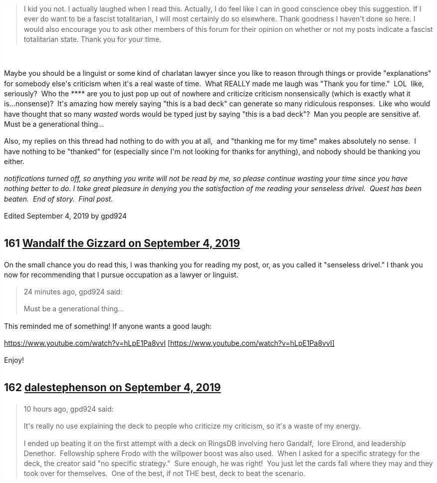 > 
> I kid you not. I actually laughed when I read this. Actually, I do feel like I can in good conscience obey this suggestion. If I ever do want to be a fascist totalitarian, I will most certainly do so elsewhere. Thank goodness I haven't done so here. I would also encourage you to ask other members of this forum for their opinion on whether or not my posts indicate a fascist totalitarian state. Thank you for your time.

 

Maybe you should be a linguist or some kind of charlatan lawyer since you like to reason through things or provide "explanations" for somebody else's criticism when it's a real waste of time.  What REALLY made me laugh was "Thank you for time."  LOL  like, seriously?  Who the **** are you to just pop up out of nowhere and criticize criticism nonsensically (which is exactly what it is...nonsense)?  It's amazing how merely saying "this is a bad deck" can generate so many ridiculous responses.  Like who would have thought that so many *wasted* words would be typed just by saying "this is a bad deck"?  Man you people are sensitive af.  Must be a generational thing...

Also, my replies on this thread had nothing to do with you at all,  and "thanking me for my time" makes absolutely no sense.  I have nothing to be "thanked" for (especially since I'm not looking for thanks for anything), and nobody should be thanking you either. 

*notifications turned off, so anything you write will not be read by me, so please continue wasting your time since you have nothing better to do. I take great pleasure in denying you the satisfaction of me reading your senseless drivel.  Quest has been beaten.  End of story.  Final post.*

Edited September 4, 2019 by gpd924

## 161 [Wandalf the Gizzard on September 4, 2019](https://community.fantasyflightgames.com/topic/246928-mountain-of-fire/?do=findComment&comment=3777259)

On the small chance you do read this, I was thanking you for reading my post, or, as you called it "senseless drivel." I thank you now for recommending that I pursue occupation as a lawyer or linguist.

> 24 minutes ago, gpd924 said:
> 
> Must be a generational thing...

This reminded me of something! If anyone wants a good laugh:

https://www.youtube.com/watch?v=hLpE1Pa8vvI [https://www.youtube.com/watch?v=hLpE1Pa8vvI]

Enjoy!

## 162 [dalestephenson on September 4, 2019](https://community.fantasyflightgames.com/topic/246928-mountain-of-fire/?do=findComment&comment=3777442)

> 10 hours ago, gpd924 said:
> 
> It's really no use explaining the deck to people who criticize my criticism, so it's a waste of my energy.
> 
> I ended up beating it on the first attempt with a deck on RingsDB involving hero Gandalf,  lore Elrond, and leadership Denethor.  Fellowship sphere Frodo with the willpower boost was also used.  When I asked for a specific strategy for the deck, the creator said "no specific strategy."  Sure enough, he was right!  You just let the cards fall where they may and they took over for themselves.  One of the best, if not THE best, deck to beat the scenario.
